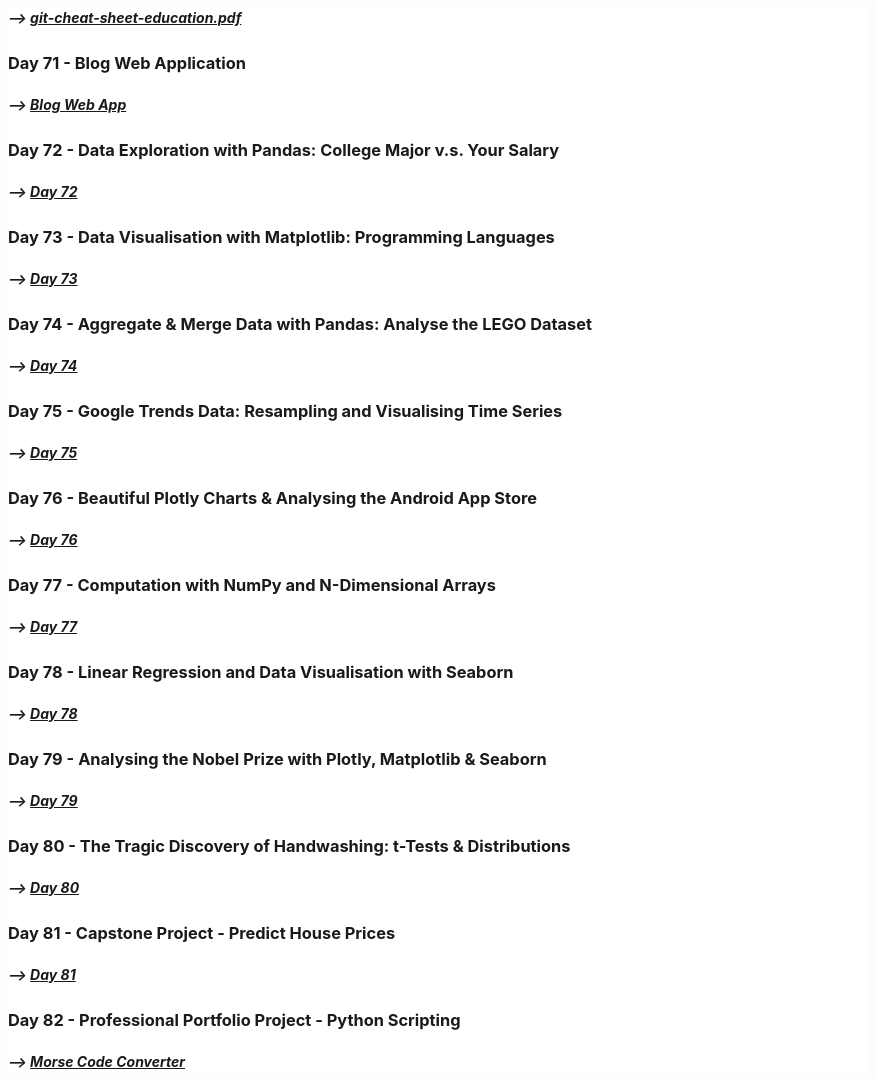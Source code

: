 ##### --> [git-cheat-sheet-education.pdf](https://education.github.com/git-cheat-sheet-education.pdf)
### Day 71 - Blog Web Application
##### --> [Blog Web App](https://github.com/burakdurduu/blog-web-app)
### Day 72 - Data Exploration with Pandas: College Major v.s. Your Salary
##### --> [Day 72](https://github.com/burakdurduu/100-days-of-code/tree/main/day72)
### Day 73 - Data Visualisation with Matplotlib: Programming Languages
##### --> [Day 73](https://github.com/burakdurduu/100-days-of-code/tree/main/day73)
### Day 74 - Aggregate & Merge Data with Pandas: Analyse the LEGO Dataset
##### --> [Day 74](https://github.com/burakdurduu/100-days-of-code/tree/main/day74)
### Day 75 - Google Trends Data: Resampling and Visualising Time Series
##### --> [Day 75](https://github.com/burakdurduu/100-days-of-code/tree/main/day75)
### Day 76 - Beautiful Plotly Charts & Analysing the Android App Store
##### --> [Day 76](https://github.com/burakdurduu/100-days-of-code/tree/main/day76)
### Day 77 - Computation with NumPy and N-Dimensional Arrays
##### --> [Day 77](https://github.com/burakdurduu/100-days-of-code/tree/main/day77)
### Day 78 - Linear Regression and Data Visualisation with Seaborn
##### --> [Day 78](https://github.com/burakdurduu/100-days-of-code/tree/main/day78)
### Day 79 - Analysing the Nobel Prize with Plotly, Matplotlib & Seaborn
##### --> [Day 79](https://github.com/burakdurduu/100-days-of-code/tree/main/day79)
### Day 80 - The Tragic Discovery of Handwashing: t-Tests & Distributions
##### --> [Day 80](https://github.com/burakdurduu/100-days-of-code/tree/main/day80)
### Day 81 - Capstone Project - Predict House Prices
##### --> [Day 81](https://github.com/burakdurduu/100-days-of-code/tree/main/day81)
### Day 82 - Professional Portfolio Project - Python Scripting
##### --> [Morse Code Converter](https://github.com/burakdurduu/100-days-of-code/tree/main/day82)
